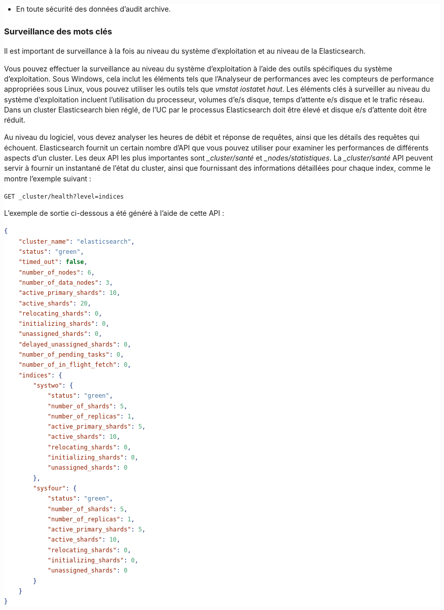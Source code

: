 - En toute sécurité des données d’audit archive.

### <a name="monitoring"></a>Surveillance des mots clés

Il est important de surveillance à la fois au niveau du système d’exploitation et au niveau de la Elasticsearch.

Vous pouvez effectuer la surveillance au niveau du système d’exploitation à l’aide des outils spécifiques du système d’exploitation. Sous Windows, cela inclut les éléments tels que l’Analyseur de performances avec les compteurs de performance appropriées sous Linux, vous pouvez utiliser les outils tels que *vmstat* *iostat*et *haut*. Les éléments clés à surveiller au niveau du système d’exploitation incluent l’utilisation du processeur, volumes d’e/s disque, temps d’attente e/s disque et le trafic réseau.
Dans un cluster Elasticsearch bien réglé, de l’UC par le processus Elasticsearch doit être élevé et disque e/s d’attente doit être réduit.

Au niveau du logiciel, vous devez analyser les heures de débit et réponse de requêtes, ainsi que les détails des requêtes qui échouent. Elasticsearch fournit un certain nombre d’API que vous pouvez utiliser pour examiner les performances de différents aspects d’un cluster. Les deux API les plus importantes sont *_cluster/santé* et *_nodes/statistiques*. La *_cluster/santé* API peuvent servir à fournir un instantané de l’état du cluster, ainsi que fournissant des informations détaillées pour chaque index, comme le montre l’exemple suivant :

`GET _cluster/health?level=indices`

L’exemple de sortie ci-dessous a été généré à l’aide de cette API :

```json
{
    "cluster_name": "elasticsearch",
    "status": "green",
    "timed_out": false,
    "number_of_nodes": 6,
    "number_of_data_nodes": 3,
    "active_primary_shards": 10,
    "active_shards": 20,
    "relocating_shards": 0,
    "initializing_shards": 0,
    "unassigned_shards": 0,
    "delayed_unassigned_shards": 0,
    "number_of_pending_tasks": 0,
    "number_of_in_flight_fetch": 0,
    "indices": {
        "systwo": {
            "status": "green",
            "number_of_shards": 5,
            "number_of_replicas": 1,
            "active_primary_shards": 5,
            "active_shards": 10,
            "relocating_shards": 0,
            "initializing_shards": 0,
            "unassigned_shards": 0
        },
        "sysfour": {
            "status": "green",
            "number_of_shards": 5,
            "number_of_replicas": 1,
            "active_primary_shards": 5,
            "active_shards": 10,
            "relocating_shards": 0,
            "initializing_shards": 0,
            "unassigned_shards": 0
        }
    }
}
```
